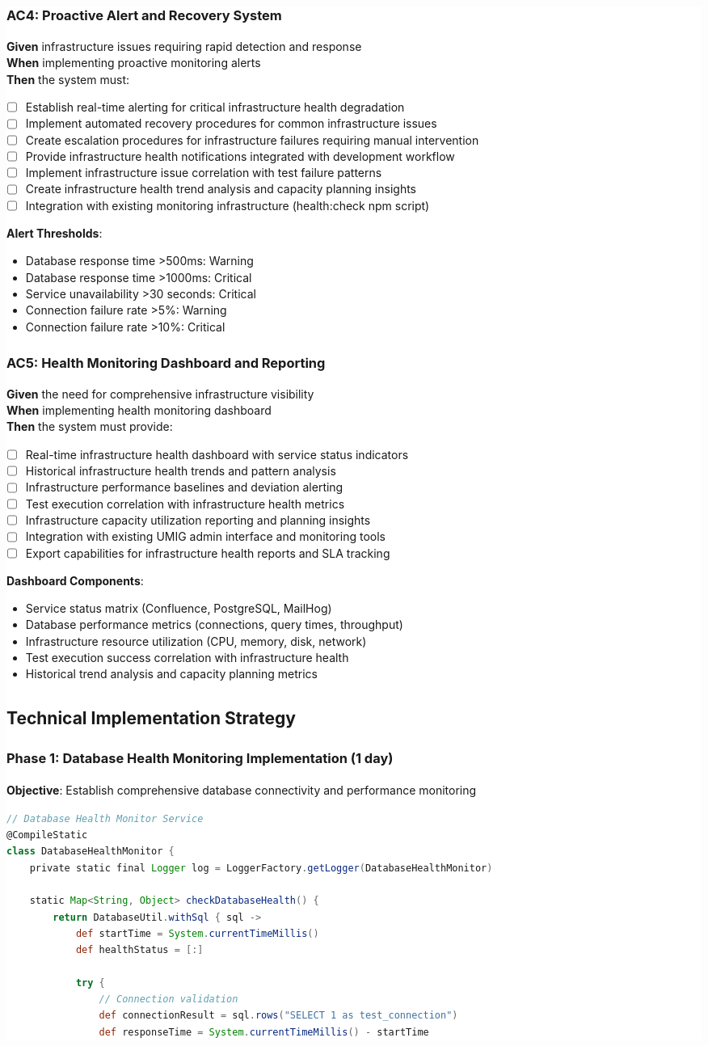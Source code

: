 ### AC4: Proactive Alert and Recovery System

**Given** infrastructure issues requiring rapid detection and response  
**When** implementing proactive monitoring alerts  
**Then** the system must:

- [ ] Establish real-time alerting for critical infrastructure health degradation
- [ ] Implement automated recovery procedures for common infrastructure issues
- [ ] Create escalation procedures for infrastructure failures requiring manual intervention
- [ ] Provide infrastructure health notifications integrated with development workflow
- [ ] Implement infrastructure issue correlation with test failure patterns
- [ ] Create infrastructure health trend analysis and capacity planning insights
- [ ] Integration with existing monitoring infrastructure (health:check npm script)

**Alert Thresholds**:

- Database response time >500ms: Warning
- Database response time >1000ms: Critical
- Service unavailability >30 seconds: Critical
- Connection failure rate >5%: Warning
- Connection failure rate >10%: Critical

### AC5: Health Monitoring Dashboard and Reporting

**Given** the need for comprehensive infrastructure visibility  
**When** implementing health monitoring dashboard  
**Then** the system must provide:

- [ ] Real-time infrastructure health dashboard with service status indicators
- [ ] Historical infrastructure health trends and pattern analysis
- [ ] Infrastructure performance baselines and deviation alerting
- [ ] Test execution correlation with infrastructure health metrics
- [ ] Infrastructure capacity utilization reporting and planning insights
- [ ] Integration with existing UMIG admin interface and monitoring tools
- [ ] Export capabilities for infrastructure health reports and SLA tracking

**Dashboard Components**:

- Service status matrix (Confluence, PostgreSQL, MailHog)
- Database performance metrics (connections, query times, throughput)
- Infrastructure resource utilization (CPU, memory, disk, network)
- Test execution success correlation with infrastructure health
- Historical trend analysis and capacity planning metrics

## Technical Implementation Strategy

### Phase 1: Database Health Monitoring Implementation (1 day)

**Objective**: Establish comprehensive database connectivity and performance monitoring

```groovy
// Database Health Monitor Service
@CompileStatic
class DatabaseHealthMonitor {
    private static final Logger log = LoggerFactory.getLogger(DatabaseHealthMonitor)

    static Map<String, Object> checkDatabaseHealth() {
        return DatabaseUtil.withSql { sql ->
            def startTime = System.currentTimeMillis()
            def healthStatus = [:]

            try {
                // Connection validation
                def connectionResult = sql.rows("SELECT 1 as test_connection")
                def responseTime = System.currentTimeMillis() - startTime
```